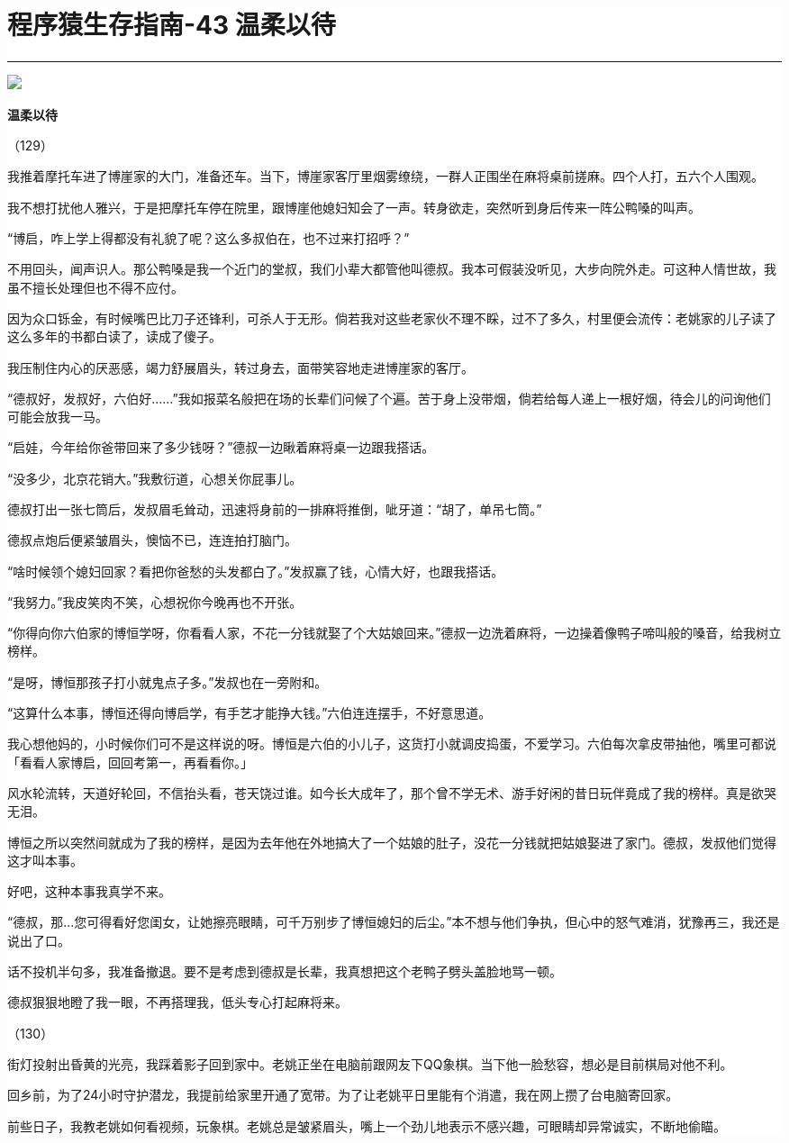 # 程序猿生存指南-43 温柔以待 #

****

![](https://user-gold-cdn.xitu.io/2019/1/8/1682c1ef644316e7?imageView2/0/w/1280/h/960/ignore-error/1)

**温柔以待**

（129）

我推着摩托车进了博崖家的大门，准备还车。当下，博崖家客厅里烟雾缭绕，一群人正围坐在麻将桌前搓麻。四个人打，五六个人围观。

我不想打扰他人雅兴，于是把摩托车停在院里，跟博崖他媳妇知会了一声。转身欲走，突然听到身后传来一阵公鸭嗓的叫声。

“博启，咋上学上得都没有礼貌了呢？这么多叔伯在，也不过来打招呼？”

不用回头，闻声识人。那公鸭嗓是我一个近门的堂叔，我们小辈大都管他叫德叔。我本可假装没听见，大步向院外走。可这种人情世故，我虽不擅长处理但也不得不应付。

因为众口铄金，有时候嘴巴比刀子还锋利，可杀人于无形。倘若我对这些老家伙不理不睬，过不了多久，村里便会流传：老姚家的儿子读了这么多年的书都白读了，读成了傻子。

我压制住内心的厌恶感，竭力舒展眉头，转过身去，面带笑容地走进博崖家的客厅。

“德叔好，发叔好，六伯好……”我如报菜名般把在场的长辈们问候了个遍。苦于身上没带烟，倘若给每人递上一根好烟，待会儿的问询他们可能会放我一马。

“启娃，今年给你爸带回来了多少钱呀？”德叔一边瞅着麻将桌一边跟我搭话。

“没多少，北京花销大。”我敷衍道，心想关你屁事儿。

德叔打出一张七筒后，发叔眉毛耸动，迅速将身前的一排麻将推倒，呲牙道：“胡了，单吊七筒。”

德叔点炮后便紧皱眉头，懊恼不已，连连拍打脑门。

“啥时候领个媳妇回家？看把你爸愁的头发都白了。”发叔赢了钱，心情大好，也跟我搭话。

“我努力。”我皮笑肉不笑，心想祝你今晚再也不开张。

“你得向你六伯家的博恒学呀，你看看人家，不花一分钱就娶了个大姑娘回来。”德叔一边洗着麻将，一边操着像鸭子啼叫般的嗓音，给我树立榜样。

“是呀，博恒那孩子打小就鬼点子多。”发叔也在一旁附和。

“这算什么本事，博恒还得向博启学，有手艺才能挣大钱。”六伯连连摆手，不好意思道。

我心想他妈的，小时候你们可不是这样说的呀。博恒是六伯的小儿子，这货打小就调皮捣蛋，不爱学习。六伯每次拿皮带抽他，嘴里可都说「看看人家博启，回回考第一，再看看你。」

风水轮流转，天道好轮回，不信抬头看，苍天饶过谁。如今长大成年了，那个曾不学无术、游手好闲的昔日玩伴竟成了我的榜样。真是欲哭无泪。

博恒之所以突然间就成为了我的榜样，是因为去年他在外地搞大了一个姑娘的肚子，没花一分钱就把姑娘娶进了家门。德叔，发叔他们觉得这才叫本事。

好吧，这种本事我真学不来。

“德叔，那...您可得看好您闺女，让她擦亮眼睛，可千万别步了博恒媳妇的后尘。”本不想与他们争执，但心中的怒气难消，犹豫再三，我还是说出了口。

话不投机半句多，我准备撤退。要不是考虑到德叔是长辈，我真想把这个老鸭子劈头盖脸地骂一顿。

德叔狠狠地瞪了我一眼，不再搭理我，低头专心打起麻将来。

（130）

街灯投射出昏黄的光亮，我踩着影子回到家中。老姚正坐在电脑前跟网友下QQ象棋。当下他一脸愁容，想必是目前棋局对他不利。

回乡前，为了24小时守护潜龙，我提前给家里开通了宽带。为了让老姚平日里能有个消遣，我在网上攒了台电脑寄回家。

前些日子，我教老姚如何看视频，玩象棋。老姚总是皱紧眉头，嘴上一个劲儿地表示不感兴趣，可眼睛却异常诚实，不断地偷瞄。
